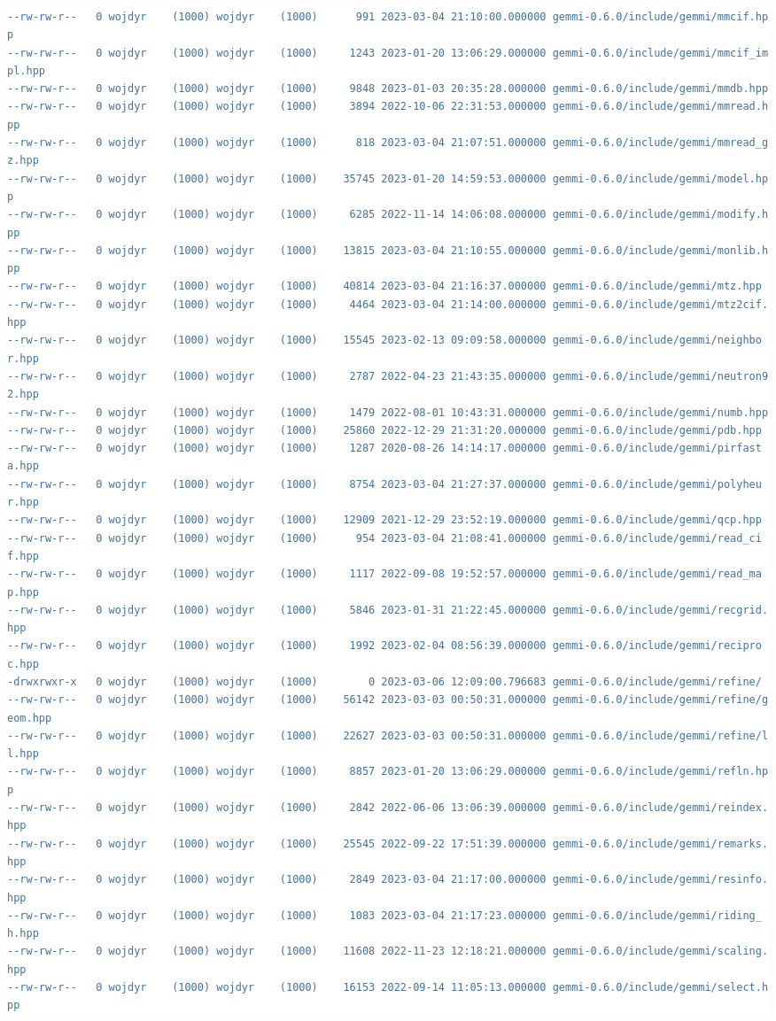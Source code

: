 ```diff
--rw-rw-r--   0 wojdyr    (1000) wojdyr    (1000)      991 2023-03-04 21:10:00.000000 gemmi-0.6.0/include/gemmi/mmcif.hpp
--rw-rw-r--   0 wojdyr    (1000) wojdyr    (1000)     1243 2023-01-20 13:06:29.000000 gemmi-0.6.0/include/gemmi/mmcif_impl.hpp
--rw-rw-r--   0 wojdyr    (1000) wojdyr    (1000)     9848 2023-01-03 20:35:28.000000 gemmi-0.6.0/include/gemmi/mmdb.hpp
--rw-rw-r--   0 wojdyr    (1000) wojdyr    (1000)     3894 2022-10-06 22:31:53.000000 gemmi-0.6.0/include/gemmi/mmread.hpp
--rw-rw-r--   0 wojdyr    (1000) wojdyr    (1000)      818 2023-03-04 21:07:51.000000 gemmi-0.6.0/include/gemmi/mmread_gz.hpp
--rw-rw-r--   0 wojdyr    (1000) wojdyr    (1000)    35745 2023-01-20 14:59:53.000000 gemmi-0.6.0/include/gemmi/model.hpp
--rw-rw-r--   0 wojdyr    (1000) wojdyr    (1000)     6285 2022-11-14 14:06:08.000000 gemmi-0.6.0/include/gemmi/modify.hpp
--rw-rw-r--   0 wojdyr    (1000) wojdyr    (1000)    13815 2023-03-04 21:10:55.000000 gemmi-0.6.0/include/gemmi/monlib.hpp
--rw-rw-r--   0 wojdyr    (1000) wojdyr    (1000)    40814 2023-03-04 21:16:37.000000 gemmi-0.6.0/include/gemmi/mtz.hpp
--rw-rw-r--   0 wojdyr    (1000) wojdyr    (1000)     4464 2023-03-04 21:14:00.000000 gemmi-0.6.0/include/gemmi/mtz2cif.hpp
--rw-rw-r--   0 wojdyr    (1000) wojdyr    (1000)    15545 2023-02-13 09:09:58.000000 gemmi-0.6.0/include/gemmi/neighbor.hpp
--rw-rw-r--   0 wojdyr    (1000) wojdyr    (1000)     2787 2022-04-23 21:43:35.000000 gemmi-0.6.0/include/gemmi/neutron92.hpp
--rw-rw-r--   0 wojdyr    (1000) wojdyr    (1000)     1479 2022-08-01 10:43:31.000000 gemmi-0.6.0/include/gemmi/numb.hpp
--rw-rw-r--   0 wojdyr    (1000) wojdyr    (1000)    25860 2022-12-29 21:31:20.000000 gemmi-0.6.0/include/gemmi/pdb.hpp
--rw-rw-r--   0 wojdyr    (1000) wojdyr    (1000)     1287 2020-08-26 14:14:17.000000 gemmi-0.6.0/include/gemmi/pirfasta.hpp
--rw-rw-r--   0 wojdyr    (1000) wojdyr    (1000)     8754 2023-03-04 21:27:37.000000 gemmi-0.6.0/include/gemmi/polyheur.hpp
--rw-rw-r--   0 wojdyr    (1000) wojdyr    (1000)    12909 2021-12-29 23:52:19.000000 gemmi-0.6.0/include/gemmi/qcp.hpp
--rw-rw-r--   0 wojdyr    (1000) wojdyr    (1000)      954 2023-03-04 21:08:41.000000 gemmi-0.6.0/include/gemmi/read_cif.hpp
--rw-rw-r--   0 wojdyr    (1000) wojdyr    (1000)     1117 2022-09-08 19:52:57.000000 gemmi-0.6.0/include/gemmi/read_map.hpp
--rw-rw-r--   0 wojdyr    (1000) wojdyr    (1000)     5846 2023-01-31 21:22:45.000000 gemmi-0.6.0/include/gemmi/recgrid.hpp
--rw-rw-r--   0 wojdyr    (1000) wojdyr    (1000)     1992 2023-02-04 08:56:39.000000 gemmi-0.6.0/include/gemmi/reciproc.hpp
-drwxrwxr-x   0 wojdyr    (1000) wojdyr    (1000)        0 2023-03-06 12:09:00.796683 gemmi-0.6.0/include/gemmi/refine/
--rw-rw-r--   0 wojdyr    (1000) wojdyr    (1000)    56142 2023-03-03 00:50:31.000000 gemmi-0.6.0/include/gemmi/refine/geom.hpp
--rw-rw-r--   0 wojdyr    (1000) wojdyr    (1000)    22627 2023-03-03 00:50:31.000000 gemmi-0.6.0/include/gemmi/refine/ll.hpp
--rw-rw-r--   0 wojdyr    (1000) wojdyr    (1000)     8857 2023-01-20 13:06:29.000000 gemmi-0.6.0/include/gemmi/refln.hpp
--rw-rw-r--   0 wojdyr    (1000) wojdyr    (1000)     2842 2022-06-06 13:06:39.000000 gemmi-0.6.0/include/gemmi/reindex.hpp
--rw-rw-r--   0 wojdyr    (1000) wojdyr    (1000)    25545 2022-09-22 17:51:39.000000 gemmi-0.6.0/include/gemmi/remarks.hpp
--rw-rw-r--   0 wojdyr    (1000) wojdyr    (1000)     2849 2023-03-04 21:17:00.000000 gemmi-0.6.0/include/gemmi/resinfo.hpp
--rw-rw-r--   0 wojdyr    (1000) wojdyr    (1000)     1083 2023-03-04 21:17:23.000000 gemmi-0.6.0/include/gemmi/riding_h.hpp
--rw-rw-r--   0 wojdyr    (1000) wojdyr    (1000)    11608 2022-11-23 12:18:21.000000 gemmi-0.6.0/include/gemmi/scaling.hpp
--rw-rw-r--   0 wojdyr    (1000) wojdyr    (1000)    16153 2022-09-14 11:05:13.000000 gemmi-0.6.0/include/gemmi/select.hpp
```